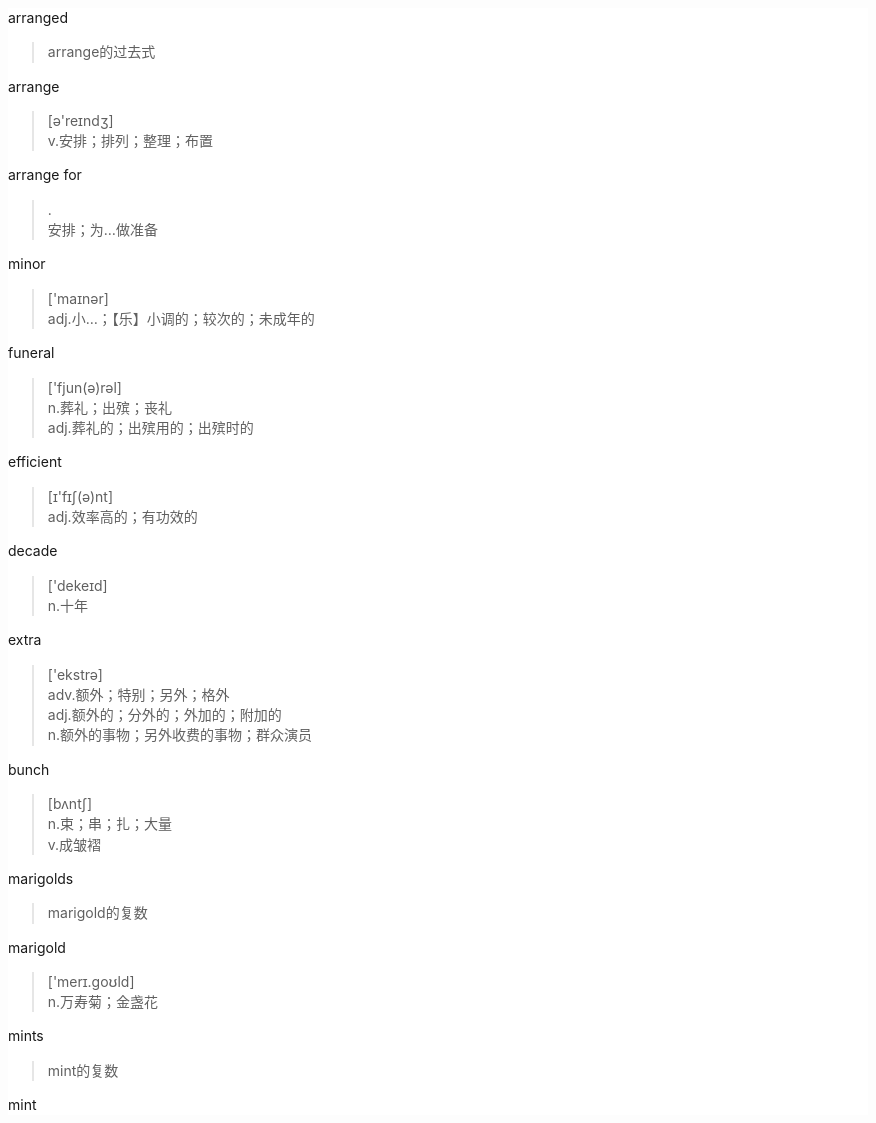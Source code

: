 arranged

> arrange的过去式  

arrange

> [ə'reɪndʒ]  
> v.安排；排列；整理；布置  

arrange for

> .  
> 安排；为…做准备  

minor

> ['maɪnər]  
> adj.小…；【乐】小调的；较次的；未成年的  

funeral

> ['fjun(ə)rəl]  
> n.葬礼；出殡；丧礼  
> adj.葬礼的；出殡用的；出殡时的  

efficient

> [ɪ'fɪʃ(ə)nt]  
> adj.效率高的；有功效的  

decade

> ['dekeɪd]  
> n.十年  

extra

> ['ekstrə]  
> adv.额外；特别；另外；格外  
> adj.额外的；分外的；外加的；附加的  
> n.额外的事物；另外收费的事物；群众演员  

bunch

> [bʌntʃ]  
> n.束；串；扎；大量  
> v.成皱褶  

marigolds

> marigold的复数  

marigold

> ['merɪ.ɡoʊld]  
> n.万寿菊；金盏花  

mints

> mint的复数  

mint
